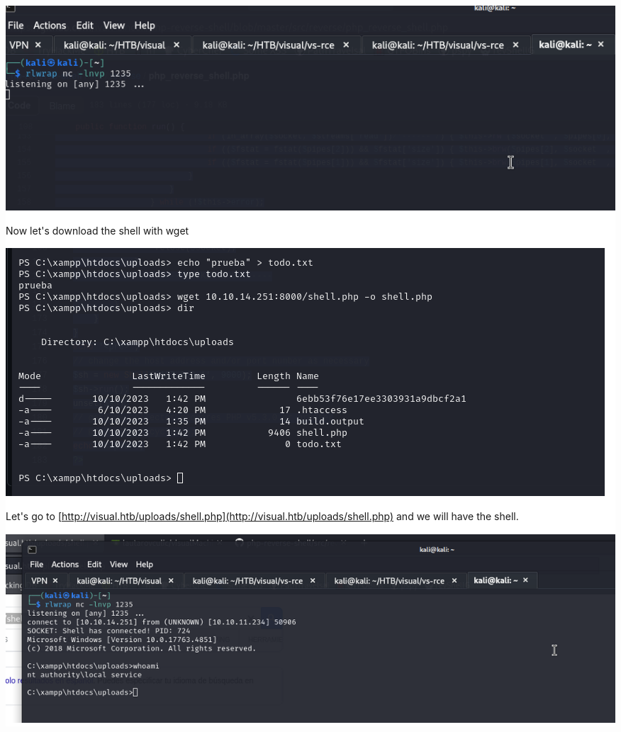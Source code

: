 ![Untitled](Visual%20-%20Hack%20The%20Box%20-%20@lautarovculic%20bf81cf1043f146ce92b65a70eb7ce72a/Untitled%2032.png)

Now let's download the shell with wget

![Untitled](Visual%20-%20Hack%20The%20Box%20-%20@lautarovculic%20bf81cf1043f146ce92b65a70eb7ce72a/Untitled%2033.png)

Let's go to [http://visual.htb/uploads/shell.php](http://visual.htb/uploads/shell.php) and we will have the shell.

![Untitled](Visual%20-%20Hack%20The%20Box%20-%20@lautarovculic%20bf81cf1043f146ce92b65a70eb7ce72a/Untitled%2034.png)
